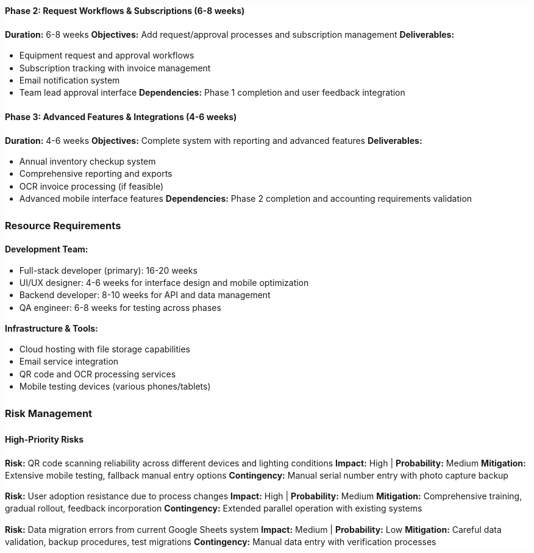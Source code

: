#### Phase 2: Request Workflows & Subscriptions (6-8 weeks)
**Duration:** 6-8 weeks
**Objectives:** Add request/approval processes and subscription management
**Deliverables:**
- Equipment request and approval workflows
- Subscription tracking with invoice management
- Email notification system
- Team lead approval interface
**Dependencies:** Phase 1 completion and user feedback integration

#### Phase 3: Advanced Features & Integrations (4-6 weeks)
**Duration:** 4-6 weeks
**Objectives:** Complete system with reporting and advanced features
**Deliverables:**
- Annual inventory checkup system
- Comprehensive reporting and exports
- OCR invoice processing (if feasible)
- Advanced mobile interface features
**Dependencies:** Phase 2 completion and accounting requirements validation

### Resource Requirements

**Development Team:**
- Full-stack developer (primary): 16-20 weeks
- UI/UX designer: 4-6 weeks for interface design and mobile optimization
- Backend developer: 8-10 weeks for API and data management
- QA engineer: 6-8 weeks for testing across phases

**Infrastructure & Tools:**
- Cloud hosting with file storage capabilities
- Email service integration
- QR code and OCR processing services
- Mobile testing devices (various phones/tablets)

### Risk Management

#### High-Priority Risks

**Risk:** QR code scanning reliability across different devices and lighting conditions
**Impact:** High | **Probability:** Medium
**Mitigation:** Extensive mobile testing, fallback manual entry options
**Contingency:** Manual serial number entry with photo capture backup

**Risk:** User adoption resistance due to process changes
**Impact:** High | **Probability:** Medium
**Mitigation:** Comprehensive training, gradual rollout, feedback incorporation
**Contingency:** Extended parallel operation with existing systems

**Risk:** Data migration errors from current Google Sheets system
**Impact:** Medium | **Probability:** Low
**Mitigation:** Careful data validation, backup procedures, test migrations
**Contingency:** Manual data entry with verification processes
